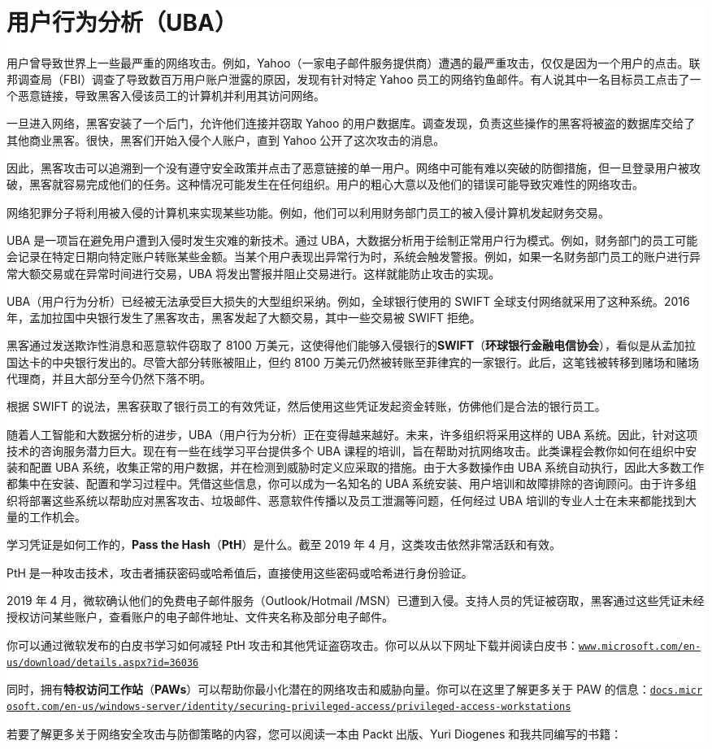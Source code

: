 # 用户行为分析（UBA）

用户曾导致世界上一些最严重的网络攻击。例如，Yahoo（一家电子邮件服务提供商）遭遇的最严重攻击，仅仅是因为一个用户的点击。联邦调查局（FBI）调查了导致数百万用户账户泄露的原因，发现有针对特定 Yahoo 员工的网络钓鱼邮件。有人说其中一名目标员工点击了一个恶意链接，导致黑客入侵该员工的计算机并利用其访问网络。

一旦进入网络，黑客安装了一个后门，允许他们连接并窃取 Yahoo 的用户数据库。调查发现，负责这些操作的黑客将被盗的数据库交给了其他商业黑客。很快，黑客们开始入侵个人账户，直到 Yahoo 公开了这次攻击的消息。

因此，黑客攻击可以追溯到一个没有遵守安全政策并点击了恶意链接的单一用户。网络中可能有难以突破的防御措施，但一旦登录用户被攻破，黑客就容易完成他们的任务。这种情况可能发生在任何组织。用户的粗心大意以及他们的错误可能导致灾难性的网络攻击。

网络犯罪分子将利用被入侵的计算机来实现某些功能。例如，他们可以利用财务部门员工的被入侵计算机发起财务交易。

UBA 是一项旨在避免用户遭到入侵时发生灾难的新技术。通过 UBA，大数据分析用于绘制正常用户行为模式。例如，财务部门的员工可能会记录在特定日期向特定账户转账某些金额。当某个用户表现出异常行为时，系统会触发警报。例如，如果一名财务部门员工的账户进行异常大额交易或在异常时间进行交易，UBA 将发出警报并阻止交易进行。这样就能防止攻击的实现。

UBA（用户行为分析）已经被无法承受巨大损失的大型组织采纳。例如，全球银行使用的 SWIFT 全球支付网络就采用了这种系统。2016 年，孟加拉国中央银行发生了黑客攻击，黑客发起了大额交易，其中一些交易被 SWIFT 拒绝。

黑客通过发送欺诈性消息和恶意软件窃取了 8100 万美元，这使得他们能够入侵银行的**SWIFT**（**环球银行金融电信协会**），看似是从孟加拉国达卡的中央银行发出的。尽管大部分转账被阻止，但约 8100 万美元仍然被转账至菲律宾的一家银行。此后，这笔钱被转移到赌场和赌场代理商，并且大部分至今仍然下落不明。

根据 SWIFT 的说法，黑客获取了银行员工的有效凭证，然后使用这些凭证发起资金转账，仿佛他们是合法的银行员工。

随着人工智能和大数据分析的进步，UBA（用户行为分析）正在变得越来越好。未来，许多组织将采用这样的 UBA 系统。因此，针对这项技术的咨询服务潜力巨大。现在有一些在线学习平台提供多个 UBA 课程的培训，旨在帮助对抗网络攻击。此类课程会教你如何在组织中安装和配置 UBA 系统，收集正常的用户数据，并在检测到威胁时定义应采取的措施。由于大多数操作由 UBA 系统自动执行，因此大多数工作都集中在安装、配置和学习过程中。凭借这些信息，你可以成为一名知名的 UBA 系统安装、用户培训和故障排除的咨询顾问。由于许多组织将部署这些系统以帮助应对黑客攻击、垃圾邮件、恶意软件传播以及员工泄漏等问题，任何经过 UBA 培训的专业人士在未来都能找到大量的工作机会。

学习凭证是如何工作的，**Pass the Hash**（**PtH**）是什么。截至 2019 年 4 月，这类攻击依然非常活跃和有效。

PtH 是一种攻击技术，攻击者捕获密码或哈希值后，直接使用这些密码或哈希进行身份验证。

2019 年 4 月，微软确认他们的免费电子邮件服务（Outlook/Hotmail /MSN）已遭到入侵。支持人员的凭证被窃取，黑客通过这些凭证未经授权访问某些账户，查看账户的电子邮件地址、文件夹名称及部分电子邮件。

你可以通过微软发布的白皮书学习如何减轻 PtH 攻击和其他凭证盗窃攻击。你可以从以下网址下载并阅读白皮书：[`www.microsoft.com/en-us/download/details.aspx?id=36036`](https://www.microsoft.com/en-us/download/details.aspx?id=36036)

同时，拥有**特权访问工作站**（**PAWs**）可以帮助你最小化潜在的网络攻击和威胁向量。你可以在这里了解更多关于 PAW 的信息：[`docs.microsoft.com/en-us/windows-server/identity/securing-privileged-access/privileged-access-workstations`](https://docs.microsoft.com/en-us/windows-server/identity/securing-privileged-access/privileged-access-workstations)

若要了解更多关于网络安全攻击与防御策略的内容，您可以阅读一本由 Packt 出版、Yuri Diogenes 和我共同编写的书籍：
